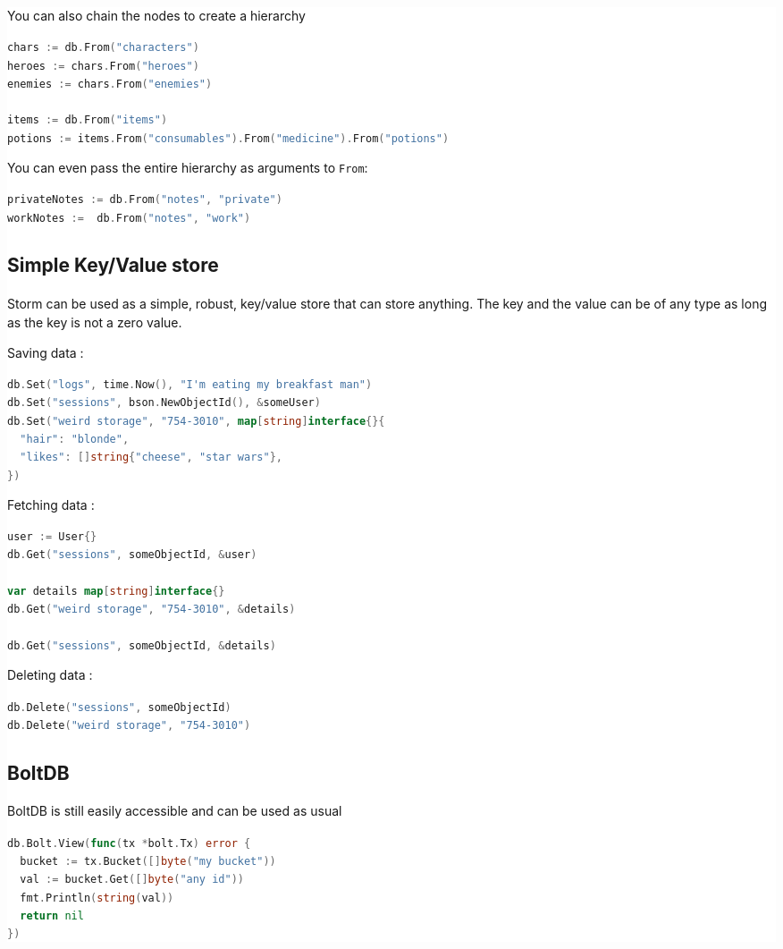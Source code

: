 You can also chain the nodes to create a hierarchy

```go
chars := db.From("characters")
heroes := chars.From("heroes")
enemies := chars.From("enemies")

items := db.From("items")
potions := items.From("consumables").From("medicine").From("potions")
```
You can even pass the entire hierarchy as arguments to `From`:

```go
privateNotes := db.From("notes", "private")
workNotes :=  db.From("notes", "work")
```

## Simple Key/Value store

Storm can be used as a simple, robust, key/value store that can store anything.
The key and the value can be of any type as long as the key is not a zero value.

Saving data :
```go
db.Set("logs", time.Now(), "I'm eating my breakfast man")
db.Set("sessions", bson.NewObjectId(), &someUser)
db.Set("weird storage", "754-3010", map[string]interface{}{
  "hair": "blonde",
  "likes": []string{"cheese", "star wars"},
})
```

Fetching data :
```go
user := User{}
db.Get("sessions", someObjectId, &user)

var details map[string]interface{}
db.Get("weird storage", "754-3010", &details)

db.Get("sessions", someObjectId, &details)
```

Deleting data :
```go
db.Delete("sessions", someObjectId)
db.Delete("weird storage", "754-3010")
```

## BoltDB

BoltDB is still easily accessible and can be used as usual

```go
db.Bolt.View(func(tx *bolt.Tx) error {
  bucket := tx.Bucket([]byte("my bucket"))
  val := bucket.Get([]byte("any id"))
  fmt.Println(string(val))
  return nil
})
```
